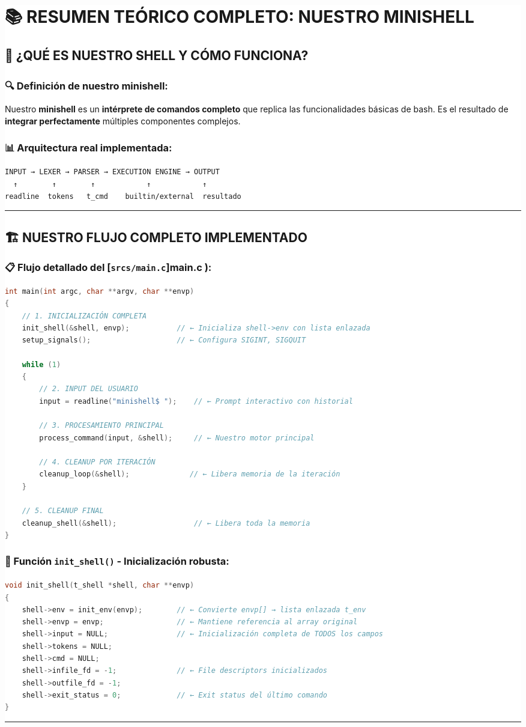 
# 📚 **RESUMEN TEÓRICO COMPLETO: NUESTRO MINISHELL**

## 🎯 **¿QUÉ ES NUESTRO SHELL Y CÓMO FUNCIONA?**

### **🔍 Definición de nuestro minishell:**
Nuestro **minishell** es un **intérprete de comandos completo** que replica las funcionalidades básicas de bash. Es el resultado de **integrar perfectamente** múltiples componentes complejos.

### **📊 Arquitectura real implementada:**
```
INPUT → LEXER → PARSER → EXECUTION ENGINE → OUTPUT
  ↑        ↑        ↑            ↑            ↑
readline  tokens   t_cmd    builtin/external  resultado
```

---

## 🏗️ **NUESTRO FLUJO COMPLETO IMPLEMENTADO**

### **📋 Flujo detallado del [`srcs/main.c`]main.c ):**

```c
int main(int argc, char **argv, char **envp)
{
    // 1. INICIALIZACIÓN COMPLETA
    init_shell(&shell, envp);           // ← Inicializa shell->env con lista enlazada
    setup_signals();                    // ← Configura SIGINT, SIGQUIT
    
    while (1)
    {
        // 2. INPUT DEL USUARIO
        input = readline("minishell$ ");    // ← Prompt interactivo con historial
        
        // 3. PROCESAMIENTO PRINCIPAL
        process_command(input, &shell);     // ← Nuestro motor principal
        
        // 4. CLEANUP POR ITERACIÓN
        cleanup_loop(&shell);              // ← Libera memoria de la iteración
    }
    
    // 5. CLEANUP FINAL
    cleanup_shell(&shell);                  // ← Libera toda la memoria
}
```

### **🔧 Función `init_shell()` - Inicialización robusta:**
```c
void init_shell(t_shell *shell, char **envp)
{
    shell->env = init_env(envp);        // ← Convierte envp[] → lista enlazada t_env
    shell->envp = envp;                 // ← Mantiene referencia al array original
    shell->input = NULL;                // ← Inicialización completa de TODOS los campos
    shell->tokens = NULL;
    shell->cmd = NULL;
    shell->infile_fd = -1;              // ← File descriptors inicializados
    shell->outfile_fd = -1;
    shell->exit_status = 0;             // ← Exit status del último comando
}
```

---